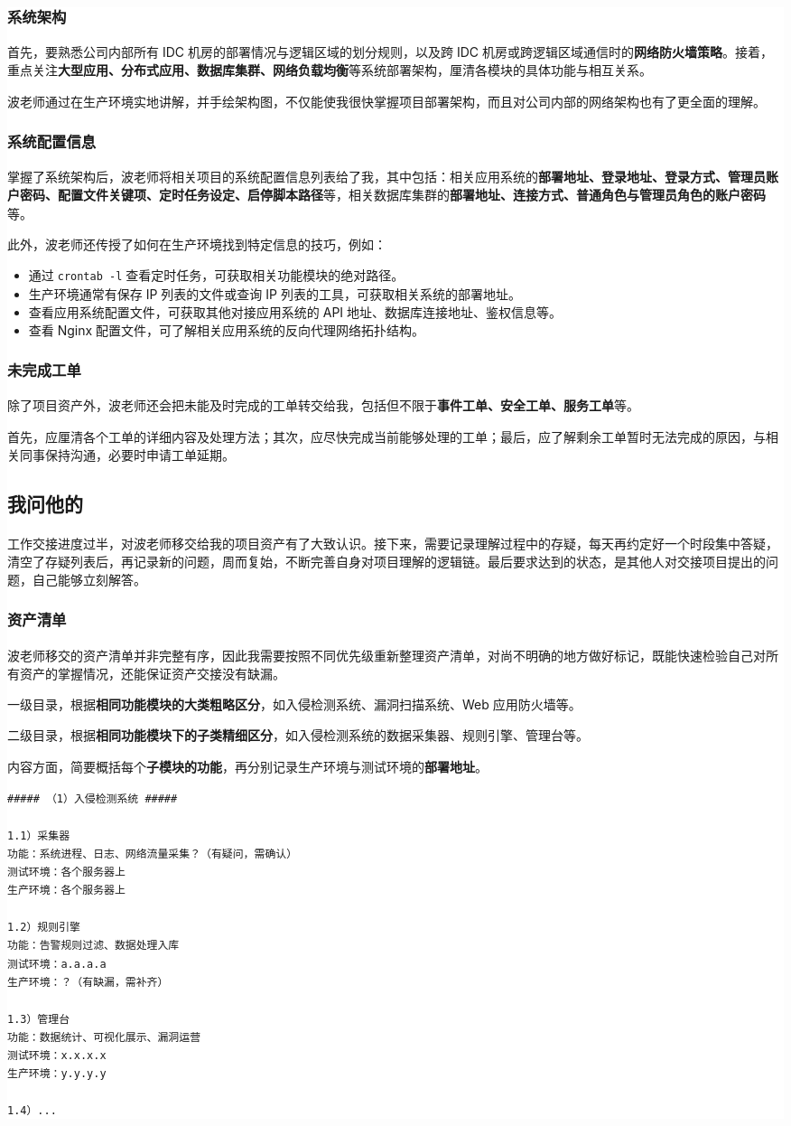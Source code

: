 ### 系统架构

首先，要熟悉公司内部所有 IDC 机房的部署情况与逻辑区域的划分规则，以及跨 IDC 机房或跨逻辑区域通信时的**网络防火墙策略**。接着，重点关注**大型应用、分布式应用、数据库集群、网络负载均衡**等系统部署架构，厘清各模块的具体功能与相互关系。

波老师通过在生产环境实地讲解，并手绘架构图，不仅能使我很快掌握项目部署架构，而且对公司内部的网络架构也有了更全面的理解。

### 系统配置信息

掌握了系统架构后，波老师将相关项目的系统配置信息列表给了我，其中包括：相关应用系统的**部署地址、登录地址、登录方式、管理员账户密码、配置文件关键项、定时任务设定、启停脚本路径**等，相关数据库集群的**部署地址、连接方式、普通角色与管理员角色的账户密码**等。

此外，波老师还传授了如何在生产环境找到特定信息的技巧，例如：

- 通过 `crontab -l` 查看定时任务，可获取相关功能模块的绝对路径。
- 生产环境通常有保存 IP 列表的文件或查询 IP 列表的工具，可获取相关系统的部署地址。
- 查看应用系统配置文件，可获取其他对接应用系统的 API 地址、数据库连接地址、鉴权信息等。
- 查看 Nginx 配置文件，可了解相关应用系统的反向代理网络拓扑结构。

### 未完成工单

除了项目资产外，波老师还会把未能及时完成的工单转交给我，包括但不限于**事件工单、安全工单、服务工单**等。

首先，应厘清各个工单的详细内容及处理方法；其次，应尽快完成当前能够处理的工单；最后，应了解剩余工单暂时无法完成的原因，与相关同事保持沟通，必要时申请工单延期。

## 我问他的

工作交接进度过半，对波老师移交给我的项目资产有了大致认识。接下来，需要记录理解过程中的存疑，每天再约定好一个时段集中答疑，清空了存疑列表后，再记录新的问题，周而复始，不断完善自身对项目理解的逻辑链。最后要求达到的状态，是其他人对交接项目提出的问题，自己能够立刻解答。

### 资产清单

波老师移交的资产清单并非完整有序，因此我需要按照不同优先级重新整理资产清单，对尚不明确的地方做好标记，既能快速检验自己对所有资产的掌握情况，还能保证资产交接没有缺漏。

一级目录，根据**相同功能模块的大类粗略区分**，如入侵检测系统、漏洞扫描系统、Web 应用防火墙等。

二级目录，根据**相同功能模块下的子类精细区分**，如入侵检测系统的数据采集器、规则引擎、管理台等。

内容方面，简要概括每个**子模块的功能**，再分别记录生产环境与测试环境的**部署地址**。

```text
##### （1）入侵检测系统 #####

1.1）采集器
功能：系统进程、日志、网络流量采集？（有疑问，需确认）
测试环境：各个服务器上
生产环境：各个服务器上

1.2）规则引擎
功能：告警规则过滤、数据处理入库
测试环境：a.a.a.a
生产环境：？（有缺漏，需补齐）

1.3）管理台
功能：数据统计、可视化展示、漏洞运营
测试环境：x.x.x.x
生产环境：y.y.y.y

1.4）...
```
